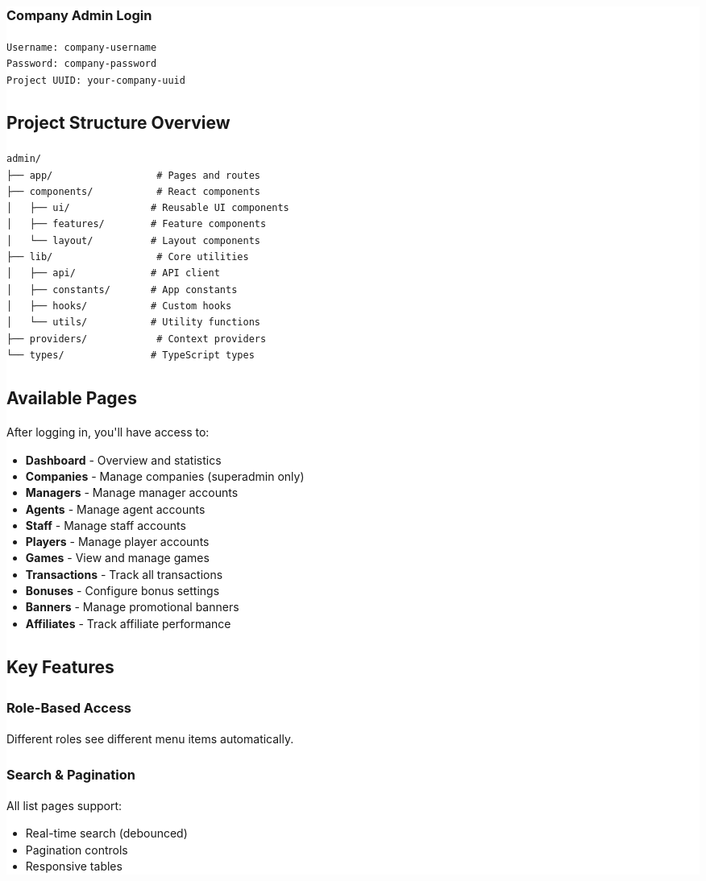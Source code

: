 ### Company Admin Login
```
Username: company-username
Password: company-password
Project UUID: your-company-uuid
```

## Project Structure Overview

```
admin/
├── app/                  # Pages and routes
├── components/           # React components
│   ├── ui/              # Reusable UI components
│   ├── features/        # Feature components
│   └── layout/          # Layout components
├── lib/                  # Core utilities
│   ├── api/             # API client
│   ├── constants/       # App constants
│   ├── hooks/           # Custom hooks
│   └── utils/           # Utility functions
├── providers/            # Context providers
└── types/               # TypeScript types
```

## Available Pages

After logging in, you'll have access to:

- **Dashboard** - Overview and statistics
- **Companies** - Manage companies (superadmin only)
- **Managers** - Manage manager accounts
- **Agents** - Manage agent accounts
- **Staff** - Manage staff accounts
- **Players** - Manage player accounts
- **Games** - View and manage games
- **Transactions** - Track all transactions
- **Bonuses** - Configure bonus settings
- **Banners** - Manage promotional banners
- **Affiliates** - Track affiliate performance

## Key Features

### Role-Based Access
Different roles see different menu items automatically.

### Search & Pagination
All list pages support:
- Real-time search (debounced)
- Pagination controls
- Responsive tables
